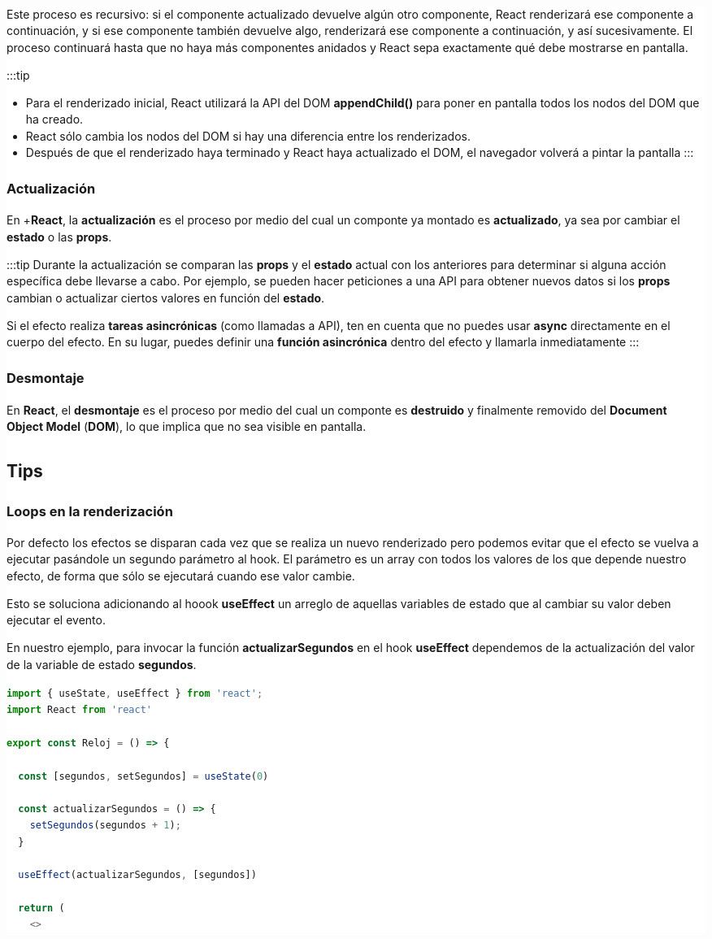 Este proceso es recursivo: si el componente actualizado devuelve algún otro componente, React renderizará ese componente a continuación, y si ese componente también devuelve algo, renderizará ese componente a continuación, y así sucesivamente. El proceso continuará hasta que no haya más componentes anidados y React sepa exactamente qué debe mostrarse en pantalla.

:::tip
- Para el renderizado inicial, React utilizará la API del DOM **appendChild()** para poner en pantalla todos los nodos del DOM que ha creado.
- React sólo cambia los nodos del DOM si hay una diferencia entre los renderizados.
- Después de que el renderizado haya terminado y React haya actualizado el DOM, el navegador volverá a pintar la pantalla
:::

### Actualización

En +**React**, la **actualización** es el proceso por medio del cual un componte ya montado es **actualizado**, ya sea por cambiar el **estado** o las **props**.

:::tip
Durante la actualización se comparan las **props** y el **estado** actual con los anteriores para determinar si alguna acción específica debe llevarse a cabo. Por ejemplo, se pueden hacer peticiones a una API para obtener nuevos datos si los **props** cambian o actualizar ciertos valores en función del **estado**.

Si el efecto realiza **tareas asincrónicas** (como llamadas a API), ten en cuenta que no puedes usar **async** directamente en el cuerpo del efecto. En su lugar, puedes definir una **función asincrónica** dentro del efecto y llamarla inmediatamente
:::

### Desmontaje

En **React**, el **desmontaje** es el proceso por medio del cual un componte es **destruido** y finalmente removido del **Document Object Model** (**DOM**), lo que implica que no sea visible en pantalla.

## Tips

### Loops en la renderización 

Por defecto los efectos se disparan cada vez que se realiza un nuevo renderizado pero podemos evitar que el efecto se vuelva a ejecutar pasándole un segundo parámetro al hook. El parámetro es un array con todos los valores de los que depende nuestro efecto, de forma que sólo se ejecutará cuando ese valor cambie.

Esto se soluciona adicionando al hoook **useEffect** un arreglo de aquellas variables de estado que al cambiar su valor deben ejecutar el evento. 

En nuestro ejemplo, para invocar la función **actualizarSegundos** en el hook **useEffect** dependemos de la actualización del valor de la variable de estado **segundos**. 

```javascript title="/src/RelojApp.jsx"
import { useState, useEffect } from 'react';
import React from 'react'

export const Reloj = () => {

  const [segundos, setSegundos] = useState(0)

  const actualizarSegundos = () => {
    setSegundos(segundos + 1);
  }

  useEffect(actualizarSegundos, [segundos])

  return (
    <>
```
